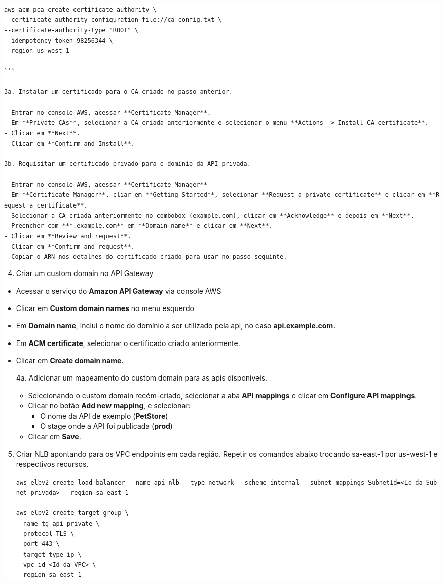     aws acm-pca create-certificate-authority \
	--certificate-authority-configuration file://ca_config.txt \
	--certificate-authority-type "ROOT" \
	--idempotency-token 98256344 \
    --region us-west-1

    ```

    3a. Instalar um certificado para o CA criado no passo anterior. 

    - Entrar no console AWS, acessar **Certificate Manager**. 
    - Em **Private CAs**, selecionar a CA criada anteriormente e selecionar o menu **Actions -> Install CA certificate**. 
    - Clicar em **Next**.
    - Clicar em **Confirm and Install**.   

    3b. Requisitar um certificado privado para o domínio da API privada.

    - Entrar no console AWS, acessar **Certificate Manager**
    - Em **Certificate Manager**, cliar em **Getting Started**, selecionar **Request a private certificate** e clicar em **Request a certificate**.
    - Selecionar a CA criada anteriormente no combobox (example.com), clicar em **Acknowledge** e depois em **Next**.
    - Preencher com ***.example.com** em **Domain name** e clicar em **Next**.
    - Clicar em **Review and request**.
    - Clicar em **Confirm and request**.
    - Copiar o ARN nos detalhes do certificado criado para usar no passo seguinte.

4. Criar um custom domain no API Gateway

- Acessar o serviço do **Amazon API Gateway** via console AWS
- Clicar em **Custom domain names** no menu esquerdo
- Em **Domain name**, inclui o nome do domínio a ser utilizado pela api, no caso **api.example.com**.
- Em **ACM certificate**, selecionar o certificado criado anteriormente.
- Clicar em **Create domain name**.

    4a. Adicionar um mapeamento do custom domain para as apis disponíveis.

    - Selecionando o custom domain recém-criado, selecionar a aba **API mappings** e clicar em **Configure API mappings**.
    - Clicar no botão **Add new mapping**, e selecionar:
        - O nome da API de exemplo (**PetStore**)
        - O stage onde a API foi publicada (**prod**)
    - Clicar em **Save**.

5. Criar NLB apontando para os VPC endpoints em cada região. Repetir os comandos abaixo trocando sa-east-1 por us-west-1 e respectivos recursos.

    ```
    aws elbv2 create-load-balancer --name api-nlb --type network --scheme internal --subnet-mappings SubnetId=<Id da Subnet privada> --region sa-east-1

    aws elbv2 create-target-group \
    --name tg-api-private \
    --protocol TLS \
    --port 443 \
    --target-type ip \
    --vpc-id <Id da VPC> \
    --region sa-east-1
